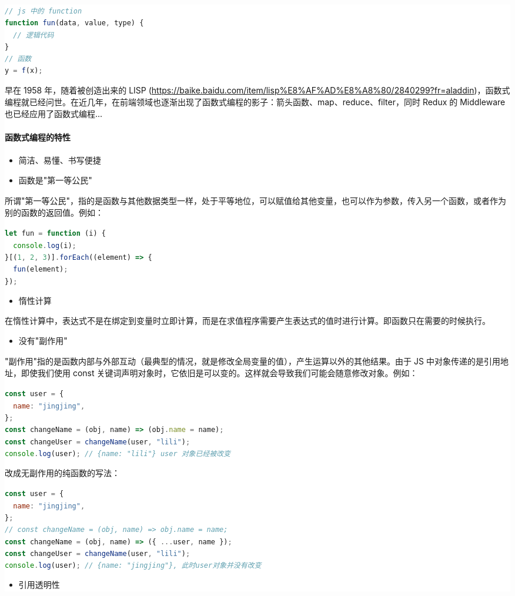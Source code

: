 ```js
// js 中的 function
function fun(data, value, type) {
  // 逻辑代码
}
// 函数
y = f(x);
```

早在 1958 年，随着被创造出来的 LISP (https://baike.baidu.com/item/lisp%E8%AF%AD%E8%A8%80/2840299?fr=aladdin)，函数式编程就已经问世。在近几年，在前端领域也逐渐出现了函数式编程的影子：箭头函数、map、reduce、filter，同时 Redux 的 Middleware 也已经应用了函数式编程...

#### 函数式编程的特性

- 简洁、易懂、书写便捷

- 函数是"第一等公民"

所谓"第一等公民"，指的是函数与其他数据类型一样，处于平等地位，可以赋值给其他变量，也可以作为参数，传入另一个函数，或者作为别的函数的返回值。例如：

```js
let fun = function (i) {
  console.log(i);
}[(1, 2, 3)].forEach((element) => {
  fun(element);
});
```

- 惰性计算

在惰性计算中，表达式不是在绑定到变量时立即计算，而是在求值程序需要产生表达式的值时进行计算。即函数只在需要的时候执行。

- 没有"副作用"

"副作用"指的是函数内部与外部互动（最典型的情况，就是修改全局变量的值），产生运算以外的其他结果。由于 JS 中对象传递的是引用地址，即使我们使用 const 关键词声明对象时，它依旧是可以变的。这样就会导致我们可能会随意修改对象。例如：

```js
const user = {
  name: "jingjing",
};
const changeName = (obj, name) => (obj.name = name);
const changeUser = changeName(user, "lili");
console.log(user); // {name: "lili"} user 对象已经被改变
```

改成无副作用的纯函数的写法：

```js
const user = {
  name: "jingjing",
};
// const changeName = (obj, name) => obj.name = name;
const changeName = (obj, name) => ({ ...user, name });
const changeUser = changeName(user, "lili");
console.log(user); // {name: "jingjing"}, 此时user对象并没有改变
```

- 引用透明性
